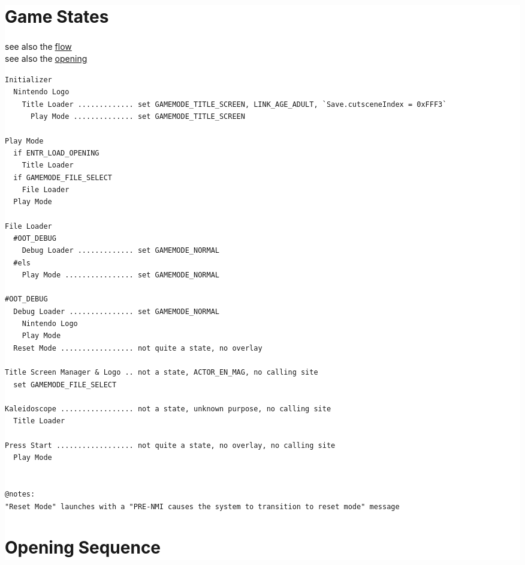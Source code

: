 


# Game States

see also the [flow](#game-states-flow)  
see also the [opening](#opening-sequence)  
```
Initializer
  Nintendo Logo
    Title Loader ............. set GAMEMODE_TITLE_SCREEN, LINK_AGE_ADULT, `Save.cutsceneIndex = 0xFFF3`
      Play Mode .............. set GAMEMODE_TITLE_SCREEN

Play Mode
  if ENTR_LOAD_OPENING
    Title Loader
  if GAMEMODE_FILE_SELECT
    File Loader
  Play Mode

File Loader
  #OOT_DEBUG
    Debug Loader ............. set GAMEMODE_NORMAL
  #els
    Play Mode ................ set GAMEMODE_NORMAL

#OOT_DEBUG
  Debug Loader ............... set GAMEMODE_NORMAL
    Nintendo Logo
    Play Mode
  Reset Mode ................. not quite a state, no overlay

Title Screen Manager & Logo .. not a state, ACTOR_EN_MAG, no calling site
  set GAMEMODE_FILE_SELECT

Kaleidoscope ................. not a state, unknown purpose, no calling site
  Title Loader

Press Start .................. not quite a state, no overlay, no calling site
  Play Mode


@notes:
"Reset Mode" launches with a "PRE-NMI causes the system to transition to reset mode" message
```




# Opening Sequence
